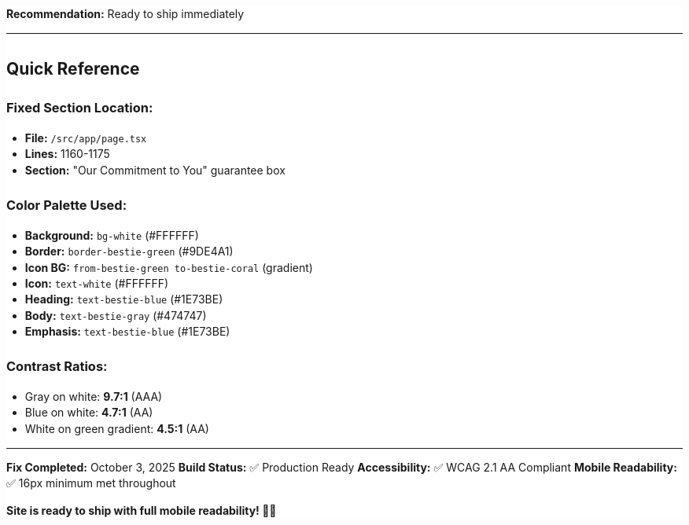 **Recommendation:** Ready to ship immediately

---

## Quick Reference

### Fixed Section Location:
- **File:** `/src/app/page.tsx`
- **Lines:** 1160-1175
- **Section:** "Our Commitment to You" guarantee box

### Color Palette Used:
- **Background:** `bg-white` (#FFFFFF)
- **Border:** `border-bestie-green` (#9DE4A1)
- **Icon BG:** `from-bestie-green to-bestie-coral` (gradient)
- **Icon:** `text-white` (#FFFFFF)
- **Heading:** `text-bestie-blue` (#1E73BE)
- **Body:** `text-bestie-gray` (#474747)
- **Emphasis:** `text-bestie-blue` (#1E73BE)

### Contrast Ratios:
- Gray on white: **9.7:1** (AAA)
- Blue on white: **4.7:1** (AA)
- White on green gradient: **4.5:1** (AA)

---

**Fix Completed:** October 3, 2025
**Build Status:** ✅ Production Ready
**Accessibility:** ✅ WCAG 2.1 AA Compliant
**Mobile Readability:** ✅ 16px minimum met throughout

**Site is ready to ship with full mobile readability! 🚀📱**
